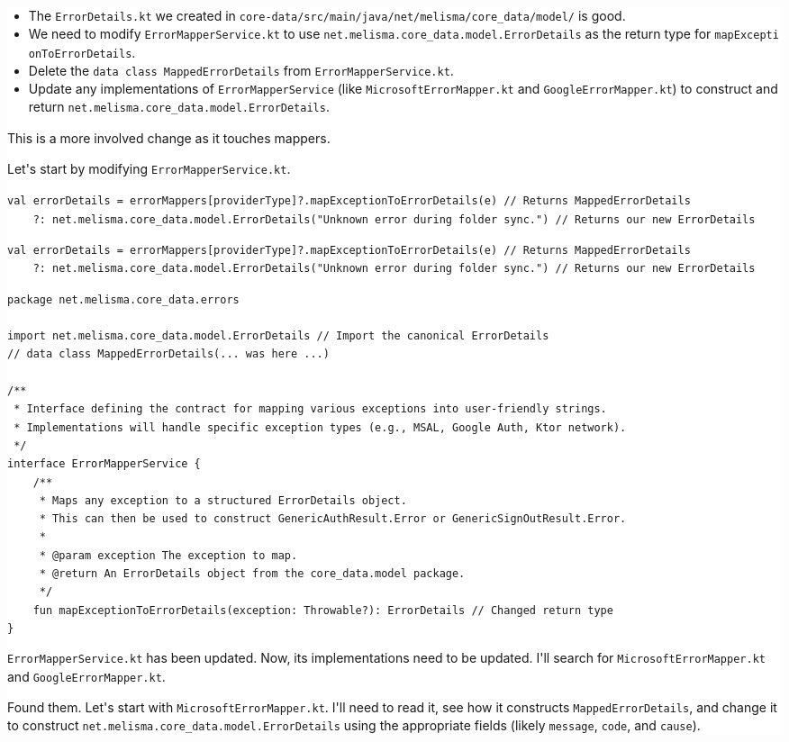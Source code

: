 * The `ErrorDetails.kt` we created in `core-data/src/main/java/net/melisma/core_data/model/` is
  good.
* We need to modify `ErrorMapperService.kt` to use `net.melisma.core_data.model.ErrorDetails` as the
  return type for `mapExceptionToErrorDetails`.
* Delete the `data class MappedErrorDetails` from `ErrorMapperService.kt`.
* Update any implementations of `ErrorMapperService` (like `MicrosoftErrorMapper.kt` and
  `GoogleErrorMapper.kt`) to construct and return `net.melisma.core_data.model.ErrorDetails`.

This is a more involved change as it touches mappers.

Let's start by modifying `ErrorMapperService.kt`.

```plaintext
val errorDetails = errorMappers[providerType]?.mapExceptionToErrorDetails(e) // Returns MappedErrorDetails
    ?: net.melisma.core_data.model.ErrorDetails("Unknown error during folder sync.") // Returns our new ErrorDetails
```

```plaintext
val errorDetails = errorMappers[providerType]?.mapExceptionToErrorDetails(e) // Returns MappedErrorDetails
    ?: net.melisma.core_data.model.ErrorDetails("Unknown error during folder sync.") // Returns our new ErrorDetails
```

```plaintext
package net.melisma.core_data.errors

import net.melisma.core_data.model.ErrorDetails // Import the canonical ErrorDetails
// data class MappedErrorDetails(... was here ...)

/**
 * Interface defining the contract for mapping various exceptions into user-friendly strings.
 * Implementations will handle specific exception types (e.g., MSAL, Google Auth, Ktor network).
 */
interface ErrorMapperService {
    /**
     * Maps any exception to a structured ErrorDetails object.
     * This can then be used to construct GenericAuthResult.Error or GenericSignOutResult.Error.
     *
     * @param exception The exception to map.
     * @return An ErrorDetails object from the core_data.model package.
     */
    fun mapExceptionToErrorDetails(exception: Throwable?): ErrorDetails // Changed return type
}

```

`ErrorMapperService.kt` has been updated. Now, its implementations need to be updated.
I'll search for `MicrosoftErrorMapper.kt` and `GoogleErrorMapper.kt`.

Found them. Let's start with `MicrosoftErrorMapper.kt`. I'll need to read it, see how it constructs
`MappedErrorDetails`, and change it to construct `net.melisma.core_data.model.ErrorDetails` using
the appropriate fields (likely `message`, `code`, and `cause`).
